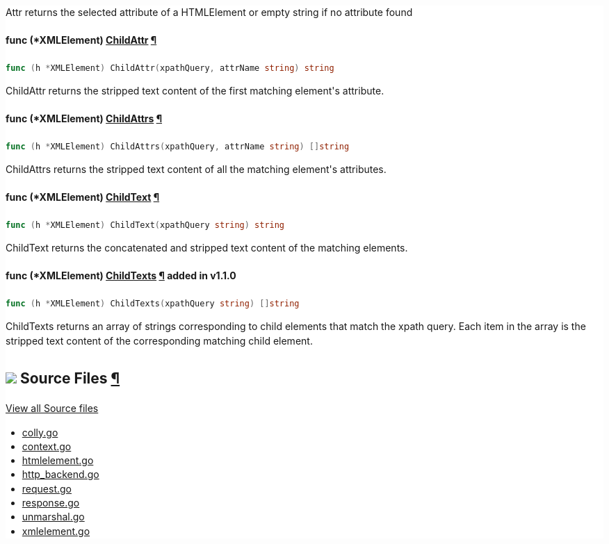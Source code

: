 Attr returns the selected attribute of a HTMLElement or empty string if no attribute found

#### func (\*XMLElement) [ChildAttr](https://github.com/gocolly/colly/blob/v1.2.0/xmlelement.go#L108) [¶](#XMLElement.ChildAttr "Go to XMLElement.ChildAttr") 

```go
func (h *XMLElement) ChildAttr(xpathQuery, attrName string) string
```

ChildAttr returns the stripped text content of the first matching element's attribute.

#### func (\*XMLElement) [ChildAttrs](https://github.com/gocolly/colly/blob/v1.2.0/xmlelement.go#L134) [¶](#XMLElement.ChildAttrs "Go to XMLElement.ChildAttrs") 

```go
func (h *XMLElement) ChildAttrs(xpathQuery, attrName string) []string
```

ChildAttrs returns the stripped text content of all the matching element's attributes.

#### func (\*XMLElement) [ChildText](https://github.com/gocolly/colly/blob/v1.2.0/xmlelement.go#L90) [¶](#XMLElement.ChildText "Go to XMLElement.ChildText") 

```go
func (h *XMLElement) ChildText(xpathQuery string) string
```

ChildText returns the concatenated and stripped text content of the matching elements.

#### func (\*XMLElement) [ChildTexts](https://github.com/gocolly/colly/blob/v1.2.0/xmlelement.go#L158) [¶](#XMLElement.ChildTexts "Go to XMLElement.ChildTexts") added in v1.1.0 

```go
func (h *XMLElement) ChildTexts(xpathQuery string) []string
```

ChildTexts returns an array of strings corresponding to child elements that match the xpath query. Each item in the array is the stripped text content of the corresponding matching child element.

## ![](/static/shared/icon/insert_drive_file_gm_grey_24dp.svg) Source Files [¶](#section-sourcefiles "Go to Source Files")

[View all Source files](https://github.com/gocolly/colly/tree/v1.2.0)

- [colly.go](https://github.com/gocolly/colly/blob/v1.2.0/colly.go "colly.go")
- [context.go](https://github.com/gocolly/colly/blob/v1.2.0/context.go "context.go")
- [htmlelement.go](https://github.com/gocolly/colly/blob/v1.2.0/htmlelement.go "htmlelement.go")
- [http\_backend.go](https://github.com/gocolly/colly/blob/v1.2.0/http_backend.go "http_backend.go")
- [request.go](https://github.com/gocolly/colly/blob/v1.2.0/request.go "request.go")
- [response.go](https://github.com/gocolly/colly/blob/v1.2.0/response.go "response.go")
- [unmarshal.go](https://github.com/gocolly/colly/blob/v1.2.0/unmarshal.go "unmarshal.go")
- [xmlelement.go](https://github.com/gocolly/colly/blob/v1.2.0/xmlelement.go "xmlelement.go")
